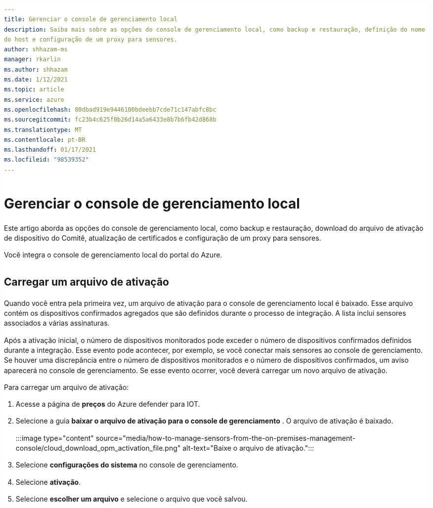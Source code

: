 ```yaml
---
title: Gerenciar o console de gerenciamento local
description: Saiba mais sobre as opções do console de gerenciamento local, como backup e restauração, definição do nome do host e configuração de um proxy para sensores.
author: shhazam-ms
manager: rkarlin
ms.author: shhazam
ms.date: 1/12/2021
ms.topic: article
ms.service: azure
ms.openlocfilehash: 80dbad919e9446100bdeebb7cde71c147abfc8bc
ms.sourcegitcommit: fc23b4c625f0b26d14a5a6433e8b7b6fb42d868b
ms.translationtype: MT
ms.contentlocale: pt-BR
ms.lasthandoff: 01/17/2021
ms.locfileid: "98539352"
---
```

# <a name="manage-the-on-premises-management-console"></a>Gerenciar o console de gerenciamento local

Este artigo aborda as opções do console de gerenciamento local, como backup e restauração, download do arquivo de ativação de dispositivo do Comitê, atualização de certificados e configuração de um proxy para sensores.

Você integra o console de gerenciamento local do portal do Azure.

## <a name="upload-an-activation-file"></a>Carregar um arquivo de ativação

Quando você entra pela primeira vez, um arquivo de ativação para o console de gerenciamento local é baixado. Esse arquivo contém os dispositivos confirmados agregados que são definidos durante o processo de integração. A lista inclui sensores associados a várias assinaturas.

Após a ativação inicial, o número de dispositivos monitorados pode exceder o número de dispositivos confirmados definidos durante a integração. Esse evento pode acontecer, por exemplo, se você conectar mais sensores ao console de gerenciamento. Se houver uma discrepância entre o número de dispositivos monitorados e o número de dispositivos confirmados, um aviso aparecerá no console de gerenciamento. Se esse evento ocorrer, você deverá carregar um novo arquivo de ativação.

Para carregar um arquivo de ativação:

1. Acesse a página de **preços** do Azure defender para IOT.
1. Selecione a guia **baixar o arquivo de ativação para o console de gerenciamento** . O arquivo de ativação é baixado.

   :::image type="content" source="media/how-to-manage-sensors-from-the-on-premises-management-console/cloud_download_opm_activation_file.png" alt-text="Baixe o arquivo de ativação.":::

1. Selecione **configurações do sistema** no console de gerenciamento.
1. Selecione **ativação**.
1. Selecione **escolher um arquivo** e selecione o arquivo que você salvou.
